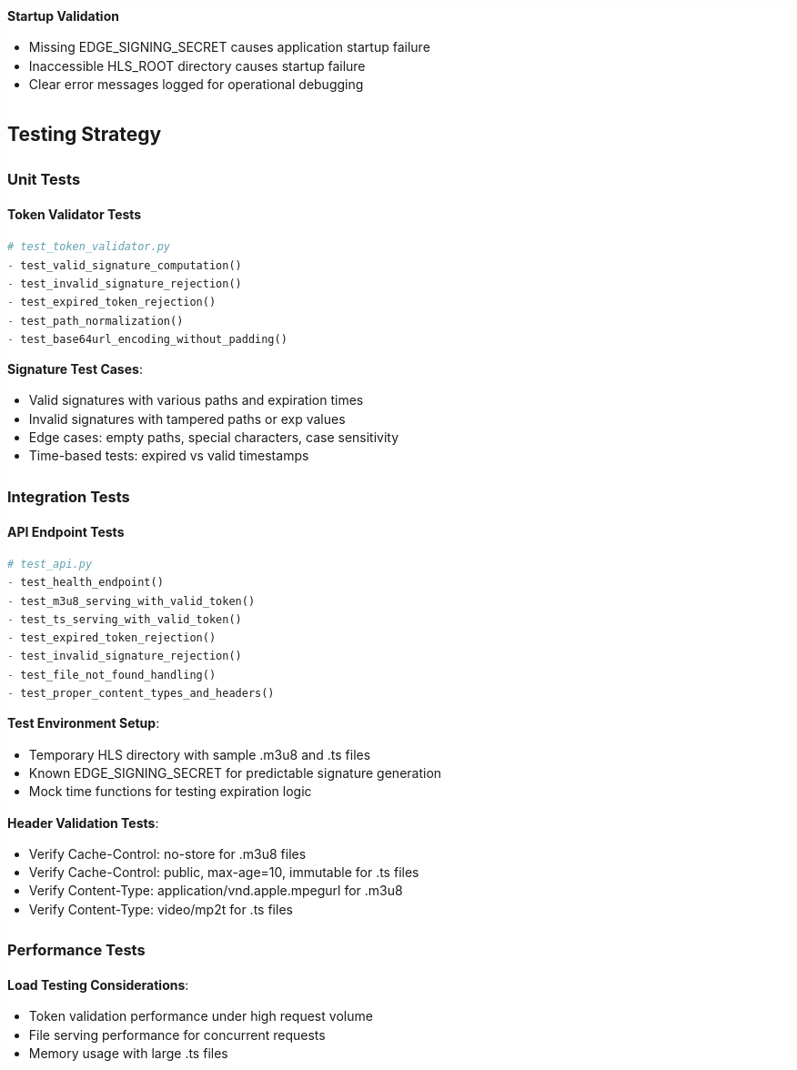 **Startup Validation**
- Missing EDGE_SIGNING_SECRET causes application startup failure
- Inaccessible HLS_ROOT directory causes startup failure
- Clear error messages logged for operational debugging

## Testing Strategy

### Unit Tests

**Token Validator Tests**
```python
# test_token_validator.py
- test_valid_signature_computation()
- test_invalid_signature_rejection()
- test_expired_token_rejection()
- test_path_normalization()
- test_base64url_encoding_without_padding()
```

**Signature Test Cases**:
- Valid signatures with various paths and expiration times
- Invalid signatures with tampered paths or exp values
- Edge cases: empty paths, special characters, case sensitivity
- Time-based tests: expired vs valid timestamps

### Integration Tests

**API Endpoint Tests**
```python
# test_api.py
- test_health_endpoint()
- test_m3u8_serving_with_valid_token()
- test_ts_serving_with_valid_token()
- test_expired_token_rejection()
- test_invalid_signature_rejection()
- test_file_not_found_handling()
- test_proper_content_types_and_headers()
```

**Test Environment Setup**:
- Temporary HLS directory with sample .m3u8 and .ts files
- Known EDGE_SIGNING_SECRET for predictable signature generation
- Mock time functions for testing expiration logic

**Header Validation Tests**:
- Verify Cache-Control: no-store for .m3u8 files
- Verify Cache-Control: public, max-age=10, immutable for .ts files
- Verify Content-Type: application/vnd.apple.mpegurl for .m3u8
- Verify Content-Type: video/mp2t for .ts files

### Performance Tests

**Load Testing Considerations**:
- Token validation performance under high request volume
- File serving performance for concurrent requests
- Memory usage with large .ts files
